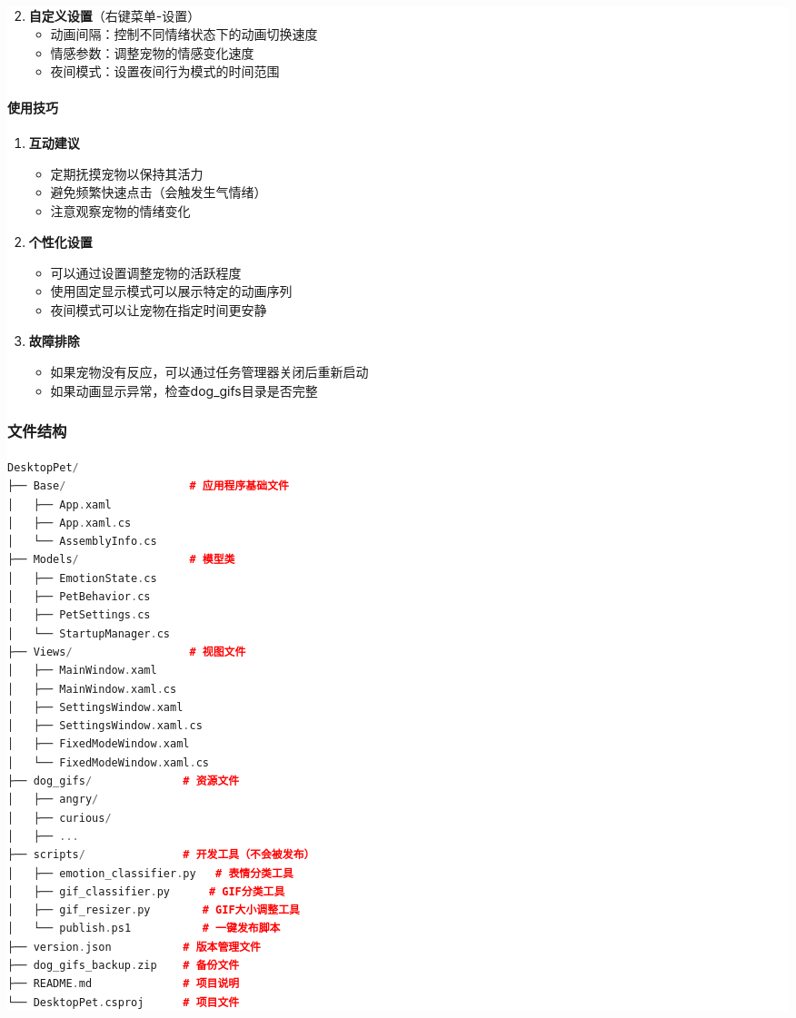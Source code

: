 2. **自定义设置**（右键菜单-设置）
   - 动画间隔：控制不同情绪状态下的动画切换速度
   - 情感参数：调整宠物的情感变化速度
   - 夜间模式：设置夜间行为模式的时间范围

#### 使用技巧
1. **互动建议**
   - 定期抚摸宠物以保持其活力
   - 避免频繁快速点击（会触发生气情绪）
   - 注意观察宠物的情绪变化

2. **个性化设置**
   - 可以通过设置调整宠物的活跃程度
   - 使用固定显示模式可以展示特定的动画序列
   - 夜间模式可以让宠物在指定时间更安静

3. **故障排除**
   - 如果宠物没有反应，可以通过任务管理器关闭后重新启动
   - 如果动画显示异常，检查dog_gifs目录是否完整

### 文件结构

```cpp
DesktopPet/
├── Base/                   # 应用程序基础文件
│   ├── App.xaml
│   ├── App.xaml.cs
│   └── AssemblyInfo.cs
├── Models/                 # 模型类
│   ├── EmotionState.cs
│   ├── PetBehavior.cs
│   ├── PetSettings.cs
│   └── StartupManager.cs
├── Views/                  # 视图文件
│   ├── MainWindow.xaml
│   ├── MainWindow.xaml.cs
│   ├── SettingsWindow.xaml
│   ├── SettingsWindow.xaml.cs
│   ├── FixedModeWindow.xaml
│   └── FixedModeWindow.xaml.cs
├── dog_gifs/              # 资源文件
│   ├── angry/
│   ├── curious/
│   ├── ...
├── scripts/               # 开发工具（不会被发布）
│   ├── emotion_classifier.py   # 表情分类工具
│   ├── gif_classifier.py      # GIF分类工具
│   ├── gif_resizer.py        # GIF大小调整工具
│   └── publish.ps1           # 一键发布脚本
├── version.json           # 版本管理文件
├── dog_gifs_backup.zip    # 备份文件
├── README.md              # 项目说明
└── DesktopPet.csproj      # 项目文件
```
